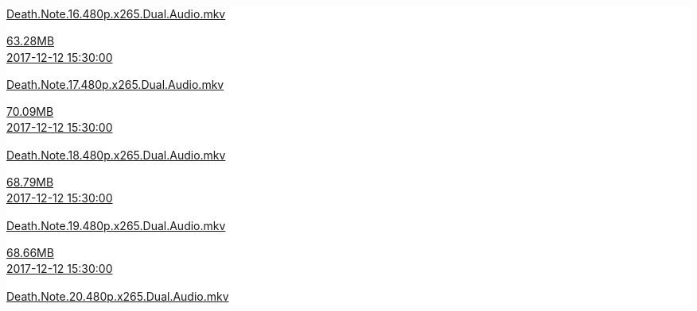 </div>
<p></a> <a class="flex flex-col items-center rounded-lg font-mono group hover:bg-gray-200 hover:shadow" href="http://cf1.oyrbjdbfg.tk/E/Anime/Ended/Death Note/480p/Death.Note.16.480p.x265.Dual.Audio.AnimDL.ir.mkv">
<div class="flex justify-between items-center p-4 w-full">
<div class="flex-1 truncate"> Death.Note.16.480p.x265.Dual.Audio.mkv </div>
</p></div>
<p></a><a class="flex flex-col items-center rounded-lg font-mono group hover:bg-gray-200 hover:shadow" href="http://cf1.oyrbjdbfg.tk/E/Anime/Ended/Death Note/480p/Death.Note.16.480p.x265.Dual.Audio.AnimDL.ir.mkv">
<div class="flex justify-between items-center p-4 w-full">
<div class="hidden whitespace-no-wrap text-right mx-2 w-1/6 sm:block"> 63.28MB </div>
<div class="hidden whitespace-no-wrap text-right truncate ml-2 w-1/4 sm:block"> 2017-12-12 15:30:00 </div>
</div>
<p></a> <a class="flex flex-col items-center rounded-lg font-mono group hover:bg-gray-200 hover:shadow" href="http://cf1.oyrbjdbfg.tk/E/Anime/Ended/Death Note/480p/Death.Note.17.480p.x265.Dual.Audio.AnimDL.ir.mkv">
<div class="flex justify-between items-center p-4 w-full">
<div class="flex-1 truncate"> Death.Note.17.480p.x265.Dual.Audio.mkv </div>
</p></div>
<p></a><a class="flex flex-col items-center rounded-lg font-mono group hover:bg-gray-200 hover:shadow" href="http://cf1.oyrbjdbfg.tk/E/Anime/Ended/Death Note/480p/Death.Note.17.480p.x265.Dual.Audio.AnimDL.ir.mkv">
<div class="flex justify-between items-center p-4 w-full">
<div class="hidden whitespace-no-wrap text-right mx-2 w-1/6 sm:block"> 70.09MB </div>
<div class="hidden whitespace-no-wrap text-right truncate ml-2 w-1/4 sm:block"> 2017-12-12 15:30:00 </div>
</div>
<p></a> <a class="flex flex-col items-center rounded-lg font-mono group hover:bg-gray-200 hover:shadow" href="http://cf1.oyrbjdbfg.tk/E/Anime/Ended/Death Note/480p/Death.Note.18.480p.x265.Dual.Audio.AnimDL.ir.mkv">
<div class="flex justify-between items-center p-4 w-full">
<div class="flex-1 truncate"> Death.Note.18.480p.x265.Dual.Audio.mkv </div>
</p></div>
<p></a><a class="flex flex-col items-center rounded-lg font-mono group hover:bg-gray-200 hover:shadow" href="http://cf1.oyrbjdbfg.tk/E/Anime/Ended/Death Note/480p/Death.Note.18.480p.x265.Dual.Audio.AnimDL.ir.mkv">
<div class="flex justify-between items-center p-4 w-full">
<div class="hidden whitespace-no-wrap text-right mx-2 w-1/6 sm:block"> 68.79MB </div>
<div class="hidden whitespace-no-wrap text-right truncate ml-2 w-1/4 sm:block"> 2017-12-12 15:30:00 </div>
</div>
<p></a> <a class="flex flex-col items-center rounded-lg font-mono group hover:bg-gray-200 hover:shadow" href="http://cf1.oyrbjdbfg.tk/E/Anime/Ended/Death Note/480p/Death.Note.19.480p.x265.Dual.Audio.AnimDL.ir.mkv">
<div class="flex justify-between items-center p-4 w-full">
<div class="flex-1 truncate"> Death.Note.19.480p.x265.Dual.Audio.mkv </div>
</p></div>
<p></a><a class="flex flex-col items-center rounded-lg font-mono group hover:bg-gray-200 hover:shadow" href="http://cf1.oyrbjdbfg.tk/E/Anime/Ended/Death Note/480p/Death.Note.19.480p.x265.Dual.Audio.AnimDL.ir.mkv">
<div class="flex justify-between items-center p-4 w-full">
<div class="hidden whitespace-no-wrap text-right mx-2 w-1/6 sm:block"> 68.66MB </div>
<div class="hidden whitespace-no-wrap text-right truncate ml-2 w-1/4 sm:block"> 2017-12-12 15:30:00 </div>
</div>
<p></a> <a class="flex flex-col items-center rounded-lg font-mono group hover:bg-gray-200 hover:shadow" href="http://cf1.oyrbjdbfg.tk/E/Anime/Ended/Death Note/480p/Death.Note.20.480p.x265.Dual.Audio.AnimDL.ir.mkv">
<div class="flex justify-between items-center p-4 w-full">
<div class="flex-1 truncate"> Death.Note.20.480p.x265.Dual.Audio.mkv </div>
</p></div>